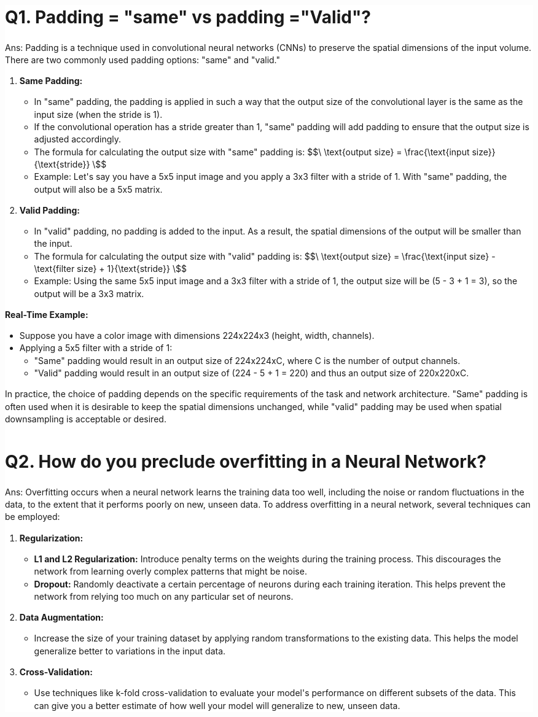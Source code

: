 # Q1. Padding = "same" vs padding ="Valid"?
Ans: Padding is a technique used in convolutional neural networks (CNNs) to preserve the spatial dimensions of the input volume. There are two commonly used padding options: "same" and "valid."

1. **Same Padding:**
   - In "same" padding, the padding is applied in such a way that the output size of the convolutional layer is the same as the input size (when the stride is 1).
   - If the convolutional operation has a stride greater than 1, "same" padding will add padding to ensure that the output size is adjusted accordingly.
   - The formula for calculating the output size with "same" padding is:
     $$\ \text{output size} = \frac{\text{input size}}{\text{stride}} \$$
   - Example: Let's say you have a 5x5 input image and you apply a 3x3 filter with a stride of 1. With "same" padding, the output will also be a 5x5 matrix.

2. **Valid Padding:**
   - In "valid" padding, no padding is added to the input. As a result, the spatial dimensions of the output will be smaller than the input.
   - The formula for calculating the output size with "valid" padding is:
     $$\ \text{output size} = \frac{\text{input size} - \text{filter size} + 1}{\text{stride}} \$$
   - Example: Using the same 5x5 input image and a 3x3 filter with a stride of 1, the output size will be \(5 - 3 + 1 = 3\), so the output will be a 3x3 matrix.

**Real-Time Example:**
   - Suppose you have a color image with dimensions 224x224x3 (height, width, channels).
   - Applying a 5x5 filter with a stride of 1:
     - "Same" padding would result in an output size of 224x224xC, where C is the number of output channels.
     - "Valid" padding would result in an output size of \(224 - 5 + 1 = 220\) and thus an output size of 220x220xC.

In practice, the choice of padding depends on the specific requirements of the task and network architecture. "Same" padding is often used when it is desirable to keep the spatial dimensions unchanged, while "valid" padding may be used when spatial downsampling is acceptable or desired.

# Q2. How do you preclude overfitting in a Neural Network?
Ans: Overfitting occurs when a neural network learns the training data too well, including the noise or random fluctuations in the data, to the extent that it performs poorly on new, unseen data. To address overfitting in a neural network, several techniques can be employed:

1. **Regularization:**
   - **L1 and L2 Regularization:** Introduce penalty terms on the weights during the training process. This discourages the network from learning overly complex patterns that might be noise.
   - **Dropout:** Randomly deactivate a certain percentage of neurons during each training iteration. This helps prevent the network from relying too much on any particular set of neurons.

2. **Data Augmentation:**
   - Increase the size of your training dataset by applying random transformations to the existing data. This helps the model generalize better to variations in the input data.

3. **Cross-Validation:**
   - Use techniques like k-fold cross-validation to evaluate your model's performance on different subsets of the data. This can give you a better estimate of how well your model will generalize to new, unseen data.
